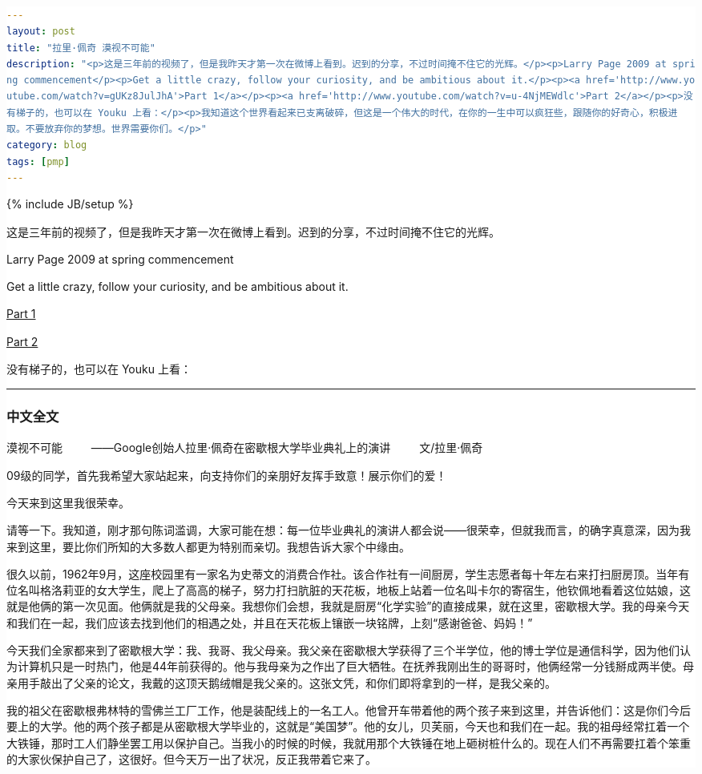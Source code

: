```yaml
---
layout: post
title: "拉里·佩奇 漠视不可能"
description: "<p>这是三年前的视频了，但是我昨天才第一次在微博上看到。迟到的分享，不过时间掩不住它的光辉。</p><p>Larry Page 2009 at spring commencement</p><p>Get a little crazy, follow your curiosity, and be ambitious about it.</p><p><a href='http://www.youtube.com/watch?v=gUKz8JulJhA'>Part 1</a></p><p><a href='http://www.youtube.com/watch?v=u-4NjMEWdlc'>Part 2</a></p><p>没有梯子的，也可以在 Youku 上看：</p><p>我知道这个世界看起来已支离破碎，但这是一个伟大的时代，在你的一生中可以疯狂些，跟随你的好奇心，积极进取。不要放弃你的梦想。世界需要你们。</p>"
category: blog
tags: [pmp]
---
```

{% include JB/setup %}

这是三年前的视频了，但是我昨天才第一次在微博上看到。迟到的分享，不过时间掩不住它的光辉。

Larry Page 2009 at spring commencement

Get a little crazy, follow your curiosity, and be ambitious about it.

[Part 1](http://www.youtube.com/watch?v=gUKz8JulJhA)

[Part 2](http://www.youtube.com/watch?v=u-4NjMEWdlc)

没有梯子的，也可以在 Youku 上看：

<embed src="http://player.youku.com/player.php/sid/XMzUzMzQ1ODky/v.swf" quality="high" width="360" height="300" align="middle" allowScriptAccess="sameDomain" allowFullscreen="true" type="application/x-shockwave-flash" />

---

### 中文全文

漠视不可能
　　
——Google创始人拉里·佩奇在密歇根大学毕业典礼上的演讲
　　
文/拉里·佩奇


09级的同学，首先我希望大家站起来，向支持你们的亲朋好友挥手致意！展示你们的爱！

今天来到这里我很荣幸。

请等一下。我知道，刚才那句陈词滥调，大家可能在想：每一位毕业典礼的演讲人都会说——很荣幸，但就我而言，的确字真意深，因为我来到这里，要比你们所知的大多数人都更为特别而亲切。我想告诉大家个中缘由。

很久以前，1962年9月，这座校园里有一家名为史蒂文的消费合作社。该合作社有一间厨房，学生志愿者每十年左右来打扫厨房顶。当年有位名叫格洛莉亚的女大学生，爬上了高高的梯子，努力打扫肮脏的天花板，地板上站着一位名叫卡尔的寄宿生，他钦佩地看着这位姑娘，这就是他俩的第一次见面。他俩就是我的父母亲。我想你们会想，我就是厨房“化学实验”的直接成果，就在这里，密歇根大学。我的母亲今天和我们在一起，我们应该去找到他们的相遇之处，并且在天花板上镶嵌一块铭牌，上刻“感谢爸爸、妈妈！”

今天我们全家都来到了密歇根大学：我、我哥、我父母亲。我父亲在密歇根大学获得了三个半学位，他的博士学位是通信科学，因为他们认为计算机只是一时热门，他是44年前获得的。他与我母亲为之作出了巨大牺牲。在抚养我刚出生的哥哥时，他俩经常一分钱掰成两半使。母亲用手敲出了父亲的论文，我戴的这顶天鹅绒帽是我父亲的。这张文凭，和你们即将拿到的一样，是我父亲的。

我的祖父在密歇根弗林特的雪佛兰工厂工作，他是装配线上的一名工人。他曾开车带着他的两个孩子来到这里，并告诉他们：这是你们今后要上的大学。他的两个孩子都是从密歇根大学毕业的，这就是“美国梦”。他的女儿，贝芙丽，今天也和我们在一起。我的祖母经常扛着一个大铁锤，那时工人们静坐罢工用以保护自己。当我小的时候的时候，我就用那个大铁锤在地上砸树桩什么的。现在人们不再需要扛着个笨重的大家伙保护自己了，这很好。但今天万一出了状况，反正我带着它来了。
